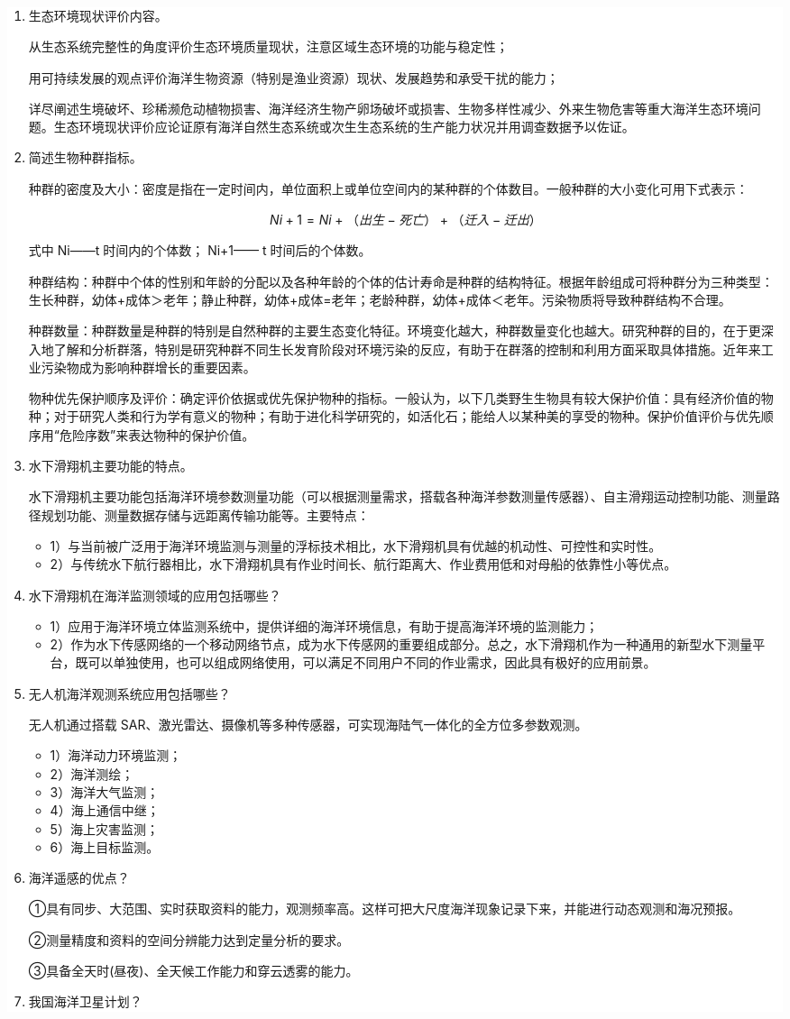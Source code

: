 1. 生态环境现状评价内容。

   从生态系统完整性的角度评价生态环境质量现状，注意区域生态环境的功能与稳定性；

   用可持续发展的观点评价海洋生物资源（特别是渔业资源）现状、发展趋势和承受干扰的能力；

   详尽阐述生境破坏、珍稀濒危动植物损害、海洋经济生物产卵场破坏或损害、生物多样性减少、外来生物危害等重大海洋生态环境问题。生态环境现状评价应论证原有海洋自然生态系统或次生生态系统的生产能力状况并用调查数据予以佐证。

1. 简述生物种群指标。

   种群的密度及大小：密度是指在一定时间内，单位面积上或单位空间内的某种群的个体数目。一般种群的大小变化可用下式表示：

   $$Ni+1=Ni+（出生-死亡）+（迁入-迁出）$$

   式中
      Ni——t 时间内的个体数；
      Ni+1—— t 时间后的个体数。

   种群结构：种群中个体的性别和年龄的分配以及各种年龄的个体的估计寿命是种群的结构特征。根据年龄组成可将种群分为三种类型：生长种群，幼体+成体＞老年；静止种群，幼体+成体=老年；老龄种群，幼体+成体＜老年。污染物质将导致种群结构不合理。

   种群数量：种群数量是种群的特别是自然种群的主要生态变化特征。环境变化越大，种群数量变化也越大。研究种群的目的，在于更深入地了解和分析群落，特别是研究种群不同生长发育阶段对环境污染的反应，有助于在群落的控制和利用方面采取具体措施。近年来工业污染物成为影响种群增长的重要因素。

   物种优先保护顺序及评价：确定评价依据或优先保护物种的指标。一般认为，以下几类野生生物具有较大保护价值：具有经济价值的物种；对于研究人类和行为学有意义的物种；有助于进化科学研究的，如活化石；能给人以某种美的享受的物种。保护价值评价与优先顺序用“危险序数”来表达物种的保护价值。

1. 水下滑翔机主要功能的特点。

   水下滑翔机主要功能包括海洋环境参数测量功能（可以根据测量需求，搭载各种海洋参数测量传感器）、自主滑翔运动控制功能、测量路径规划功能、测量数据存储与远距离传输功能等。主要特点：

      * 1）与当前被广泛用于海洋环境监测与测量的浮标技术相比，水下滑翔机具有优越的机动性、可控性和实时性。
      * 2）与传统水下航行器相比，水下滑翔机具有作业时间长、航行距离大、作业费用低和对母船的依靠性小等优点。

1. 水下滑翔机在海洋监测领域的应用包括哪些？

   * 1）应用于海洋环境立体监测系统中，提供详细的海洋环境信息，有助于提高海洋环境的监测能力；
   * 2）作为水下传感网络的一个移动网络节点，成为水下传感网的重要组成部分。总之，水下滑翔机作为一种通用的新型水下测量平台，既可以单独使用，也可以组成网络使用，可以满足不同用户不同的作业需求，因此具有极好的应用前景。

1. 无人机海洋观测系统应用包括哪些？

   无人机通过搭载 SAR、激光雷达、摄像机等多种传感器，可实现海陆气一体化的全方位多参数观测。
      * 1）海洋动力环境监测；
      * 2）海洋测绘；
      * 3）海洋大气监测；
      * 4）海上通信中继；
      * 5）海上灾害监测；
      * 6）海上目标监测。

1. 海洋遥感的优点？

   ①具有同步、大范围、实时获取资料的能力，观测频率高。这样可把大尺度海洋现象记录下来，并能进行动态观测和海况预报。

   ②测量精度和资料的空间分辨能力达到定量分析的要求。

   ③具备全天时(昼夜)、全天候工作能力和穿云透雾的能力。

1. 我国海洋卫星计划？
